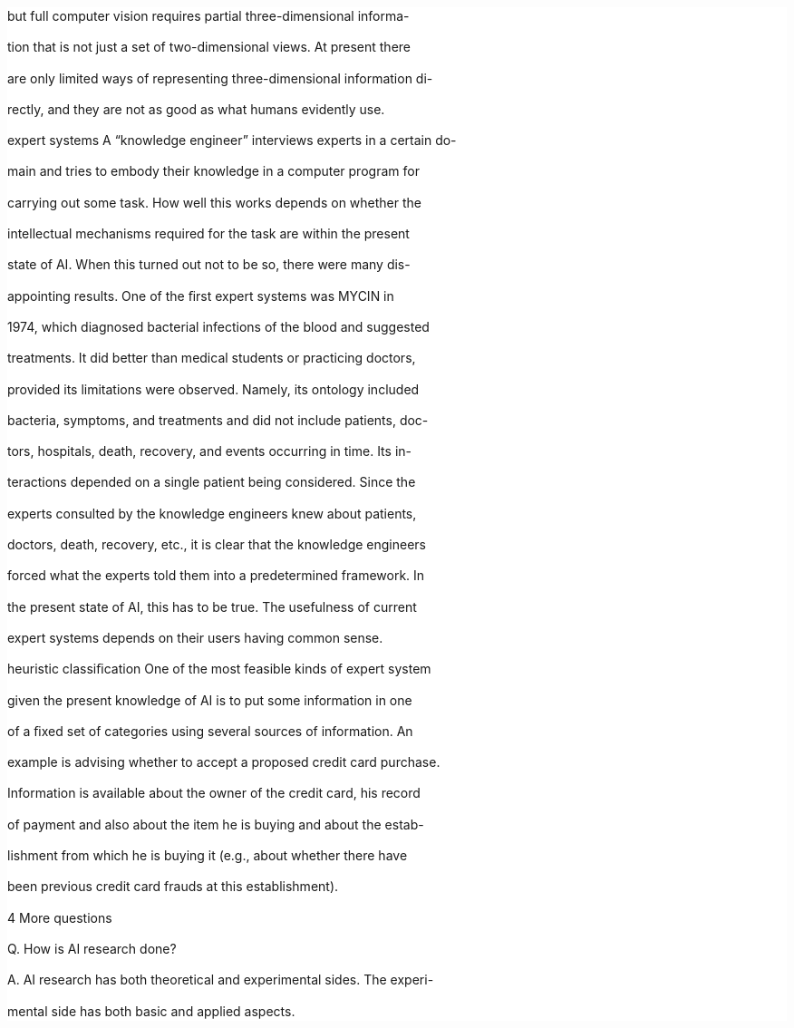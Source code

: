but full computer vision requires partial three-dimensional informa-

tion that is not just a set of two-dimensional views. At present there

are only limited ways of representing three-dimensional information di-

rectly, and they are not as good as what humans evidently use.

expert systems A “knowledge engineer” interviews experts in a certain do-

main and tries to embody their knowledge in a computer program for

carrying out some task. How well this works depends on whether the

intellectual mechanisms required for the task are within the present

state of AI. When this turned out not to be so, there were many dis-

appointing results. One of the ﬁrst expert systems was MYCIN in

1974, which diagnosed bacterial infections of the blood and suggested

treatments. It did better than medical students or practicing doctors,

provided its limitations were observed. Namely, its ontology included

bacteria, symptoms, and treatments and did not include patients, doc-

tors, hospitals, death, recovery, and events occurring in time. Its in-

teractions depended on a single patient being considered. Since the

experts consulted by the knowledge engineers knew about patients,

doctors, death, recovery, etc., it is clear that the knowledge engineers

forced what the experts told them into a predetermined framework. In

the present state of AI, this has to be true. The usefulness of current

expert systems depends on their users having common sense.

heuristic classiﬁcation One of the most feasible kinds of expert system

given the present knowledge of AI is to put some information in one

of a ﬁxed set of categories using several sources of information. An

example is advising whether to accept a proposed credit card purchase.

Information is available about the owner of the credit card, his record

of payment and also about the item he is buying and about the estab-

lishment from which he is buying it (e.g., about whether there have

been previous credit card frauds at this establishment).

4 More questions

Q. How is AI research done?

A. AI research has both theoretical and experimental sides. The experi-

mental side has both basic and applied aspects.

